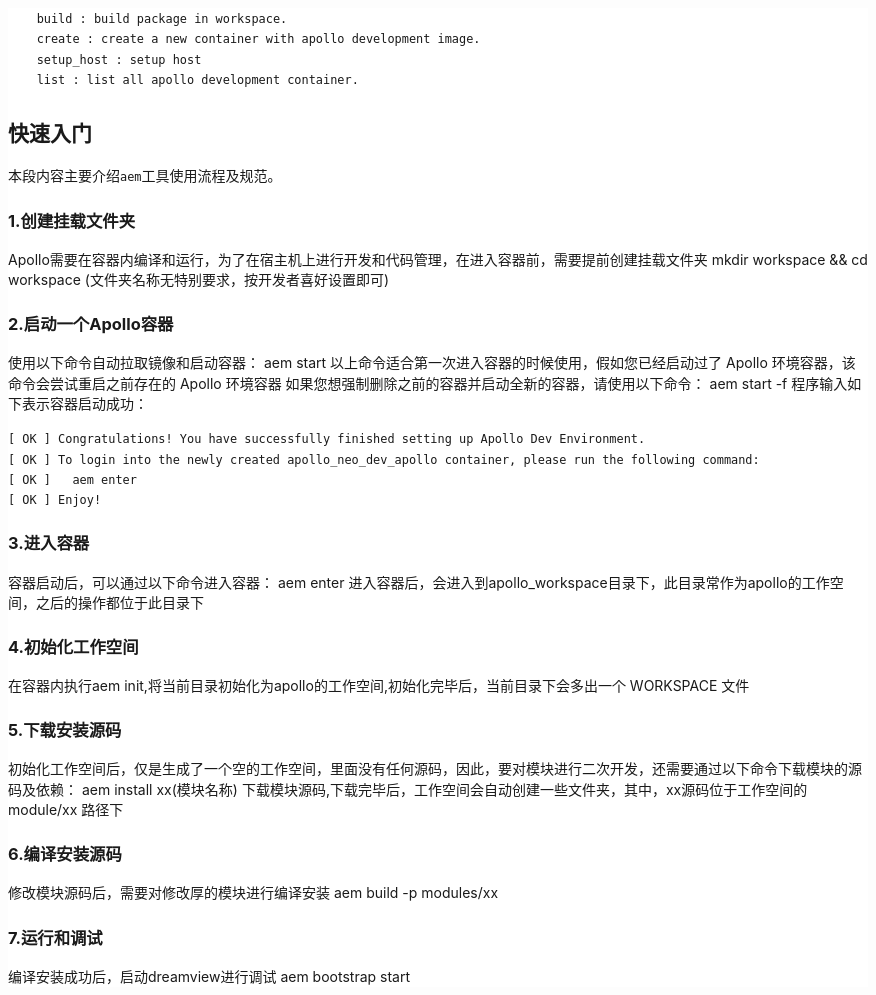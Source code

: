 ```shell
    build : build package in workspace.
    create : create a new container with apollo development image.
    setup_host : setup host
    list : list all apollo development container.
```

## 快速入门

本段内容主要介绍`aem`工具使用流程及规范。

### 1.创建挂载文件夹
Apollo需要在容器内编译和运行，为了在宿主机上进行开发和代码管理，在进入容器前，需要提前创建挂载文件夹
mkdir workspace &&  cd workspace (文件夹名称无特别要求，按开发者喜好设置即可)

### 2.启动一个Apollo容器

使用以下命令自动拉取镜像和启动容器：
aem start
以上命令适合第一次进入容器的时候使用，假如您已经启动过了 Apollo 环境容器，该命令会尝试重启之前存在的 Apollo 环境容器
如果您想强制删除之前的容器并启动全新的容器，请使用以下命令：
aem start -f
程序输入如下表示容器启动成功：
```shell
[ OK ] Congratulations! You have successfully finished setting up Apollo Dev Environment.
[ OK ] To login into the newly created apollo_neo_dev_apollo container, please run the following command:
[ OK ]   aem enter
[ OK ] Enjoy!
```

### 3.进入容器

容器启动后，可以通过以下命令进入容器：
aem enter
进入容器后，会进入到apollo_workspace目录下，此目录常作为apollo的工作空间，之后的操作都位于此目录下

### 4.初始化工作空间
在容器内执行aem init,将当前目录初始化为apollo的工作空间,初始化完毕后，当前目录下会多出一个 WORKSPACE 文件

### 5.下载安装源码
初始化工作空间后，仅是生成了一个空的工作空间，里面没有任何源码，因此，要对模块进行二次开发，还需要通过以下命令下载模块的源码及依赖：
aem install xx(模块名称)
下载模块源码,下载完毕后，工作空间会自动创建一些文件夹，其中，xx源码位于工作空间的 module/xx 路径下

### 6.编译安装源码
修改模块源码后，需要对修改厚的模块进行编译安装
aem build -p modules/xx

### 7.运行和调试
编译安装成功后，启动dreamview进行调试
aem bootstrap start
